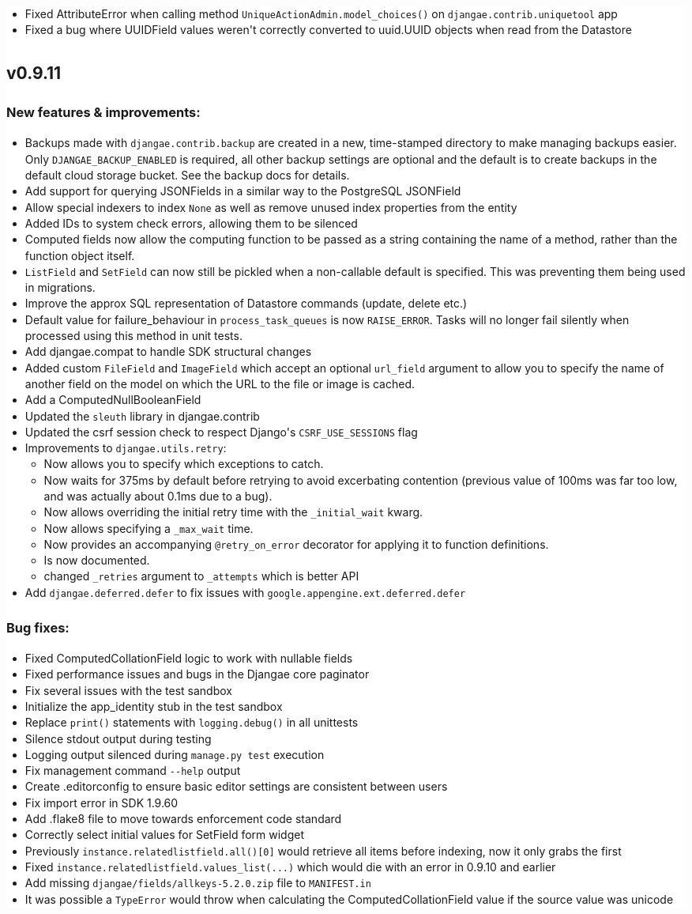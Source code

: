 - Fixed AttributeError when calling method `UniqueActionAdmin.model_choices()` on `djangae.contrib.uniquetool` app
- Fixed a bug where UUIDField values weren't correctly converted to uuid.UUID objects when read from the Datastore

## v0.9.11

### New features & improvements:

- Backups made with `djangae.contrib.backup` are created in a new, time-stamped directory to make managing backups easier. Only `DJANGAE_BACKUP_ENABLED` is required, all other backup settings are optional and the default is to create backups in the default cloud storage bucket. See the backup docs for details.
- Add support for querying JSONFields in a similar way to the PostgreSQL JSONField
- Allow special indexers to index `None` as well as remove unused index properties from the entity
- Added IDs to system check errors, allowing them to be silenced
- Computed fields now allow the computing function to be passed as a string containing the name of a method, rather than the function object itself.
- `ListField` and `SetField` can now still be pickled when a non-callable default is specified. This was preventing them being used
 in migrations.
- Improve the approx SQL representation of Datastore commands (update, delete etc.)
- Default value for failure_behaviour in `process_task_queues` is now `RAISE_ERROR`. Tasks will no longer fail silently when processed using this method in unit tests.
- Add djangae.compat to handle SDK structural changes
- Added custom `FileField` and `ImageField` which accept an optional `url_field` argument to allow you to specify the name of another field on the model on which the URL to the file or image is cached.
- Add a ComputedNullBooleanField
- Updated the `sleuth` library in djangae.contrib
- Updated the csrf session check to respect Django's `CSRF_USE_SESSIONS` flag
- Improvements to `djangae.utils.retry`:
    - Now allows you to specify which exceptions to catch.
    - Now waits for 375ms by default before retrying to avoid excerbating contention (previous value of 100ms was far too low, and was actually about 0.1ms due to a bug).
    - Now allows overriding the initial retry time with the `_initial_wait` kwarg.
    - Now allows specifying a `_max_wait` time.
    - Now provides an accompanying `@retry_on_error` decorator for applying it to function definitions.
    - Is now documented.
    - changed `_retries` argument to `_attempts` which is better API
- Add `djangae.deferred.defer` to fix issues with `google.appengine.ext.deferred.defer`

### Bug fixes:

 - Fixed ComputedCollationField logic to work with nullable fields
 - Fixed performance issues and bugs in the Djangae core paginator
 - Fix several issues with the test sandbox
 - Initialize the app_identity stub in the test sandbox
 - Replace `print()` statements with `logging.debug()` in all unittests
 - Silence stdout output during testing
 - Logging output silenced during `manage.py test` execution
 - Fix management command `--help` output
 - Create .editorconfig to ensure basic editor settings are consistent between users
 - Fix import error in SDK 1.9.60
 - Add .flake8 file to move towards enforcement code standard
 - Correctly select initial values for SetField form widget
 - Previously `instance.relatedlistfield.all()[0]` would retrieve all items before indexing, now it only grabs the first
 - Fixed `instance.relatedlistfield.values_list(...)` which would die with an error in 0.9.10 and earlier
 - Add missing `djangae/fields/allkeys-5.2.0.zip` file to `MANIFEST.in`
 - It was possible a `TypeError` would throw when calculating the ComputedCollationField value if the source value was unicode